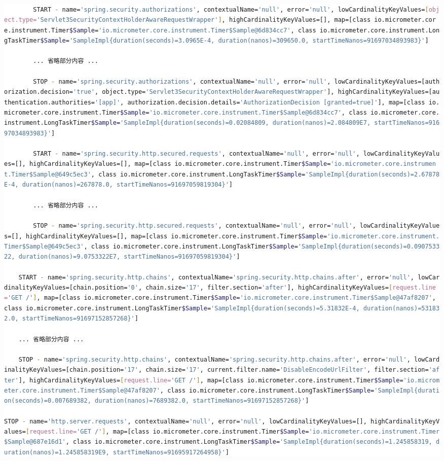 ``` bash
        START - name='spring.security.authorizations', contextualName='null', error='null', lowCardinalityKeyValues=[object.type='Servlet3SecurityContextHolderAwareRequestWrapper'], highCardinalityKeyValues=[], map=[class io.micrometer.core.instrument.Timer$Sample='io.micrometer.core.instrument.Timer$Sample@6d834cc7', class io.micrometer.core.instrument.LongTaskTimer$Sample='SampleImpl{duration(seconds)=3.0965E-4, duration(nanos)=309650.0, startTimeNanos=91697034893983}']

        ... 省略部分内容 ...

        STOP - name='spring.security.authorizations', contextualName='null', error='null', lowCardinalityKeyValues=[authorization.decision='true', object.type='Servlet3SecurityContextHolderAwareRequestWrapper'], highCardinalityKeyValues=[authentication.authorities='[app]', authorization.decision.details='AuthorizationDecision [granted=true]'], map=[class io.micrometer.core.instrument.Timer$Sample='io.micrometer.core.instrument.Timer$Sample@6d834cc7', class io.micrometer.core.instrument.LongTaskTimer$Sample='SampleImpl{duration(seconds)=0.02084809, duration(nanos)=2.084809E7, startTimeNanos=91697034893983}']

        START - name='spring.security.http.secured.requests', contextualName='null', error='null', lowCardinalityKeyValues=[], highCardinalityKeyValues=[], map=[class io.micrometer.core.instrument.Timer$Sample='io.micrometer.core.instrument.Timer$Sample@649c5ec3', class io.micrometer.core.instrument.LongTaskTimer$Sample='SampleImpl{duration(seconds)=2.67878E-4, duration(nanos)=267878.0, startTimeNanos=91697059819304}']

        ... 省略部分内容 ...

        STOP - name='spring.security.http.secured.requests', contextualName='null', error='null', lowCardinalityKeyValues=[], highCardinalityKeyValues=[], map=[class io.micrometer.core.instrument.Timer$Sample='io.micrometer.core.instrument.Timer$Sample@649c5ec3', class io.micrometer.core.instrument.LongTaskTimer$Sample='SampleImpl{duration(seconds)=0.090753322, duration(nanos)=9.0753322E7, startTimeNanos=91697059819304}']

    START - name='spring.security.http.chains', contextualName='spring.security.http.chains.after', error='null', lowCardinalityKeyValues=[chain.position='0', chain.size='17', filter.section='after'], highCardinalityKeyValues=[request.line='GET /'], map=[class io.micrometer.core.instrument.Timer$Sample='io.micrometer.core.instrument.Timer$Sample@47af8207', class io.micrometer.core.instrument.LongTaskTimer$Sample='SampleImpl{duration(seconds)=5.31832E-4, duration(nanos)=531832.0, startTimeNanos=91697152857268}']

    ... 省略部分内容 ...

    STOP - name='spring.security.http.chains', contextualName='spring.security.http.chains.after', error='null', lowCardinalityKeyValues=[chain.position='17', chain.size='17', current.filter.name='DisableEncodeUrlFilter', filter.section='after'], highCardinalityKeyValues=[request.line='GET /'], map=[class io.micrometer.core.instrument.Timer$Sample='io.micrometer.core.instrument.Timer$Sample@47af8207', class io.micrometer.core.instrument.LongTaskTimer$Sample='SampleImpl{duration(seconds)=0.007689382, duration(nanos)=7689382.0, startTimeNanos=91697152857268}']

STOP - name='http.server.requests', contextualName='null', error='null', lowCardinalityKeyValues=[], highCardinalityKeyValues=[request.line='GET /'], map=[class io.micrometer.core.instrument.Timer$Sample='io.micrometer.core.instrument.Timer$Sample@687e16d1', class io.micrometer.core.instrument.LongTaskTimer$Sample='SampleImpl{duration(seconds)=1.245858319, duration(nanos)=1.245858319E9, startTimeNanos=91695917264958}']

```
